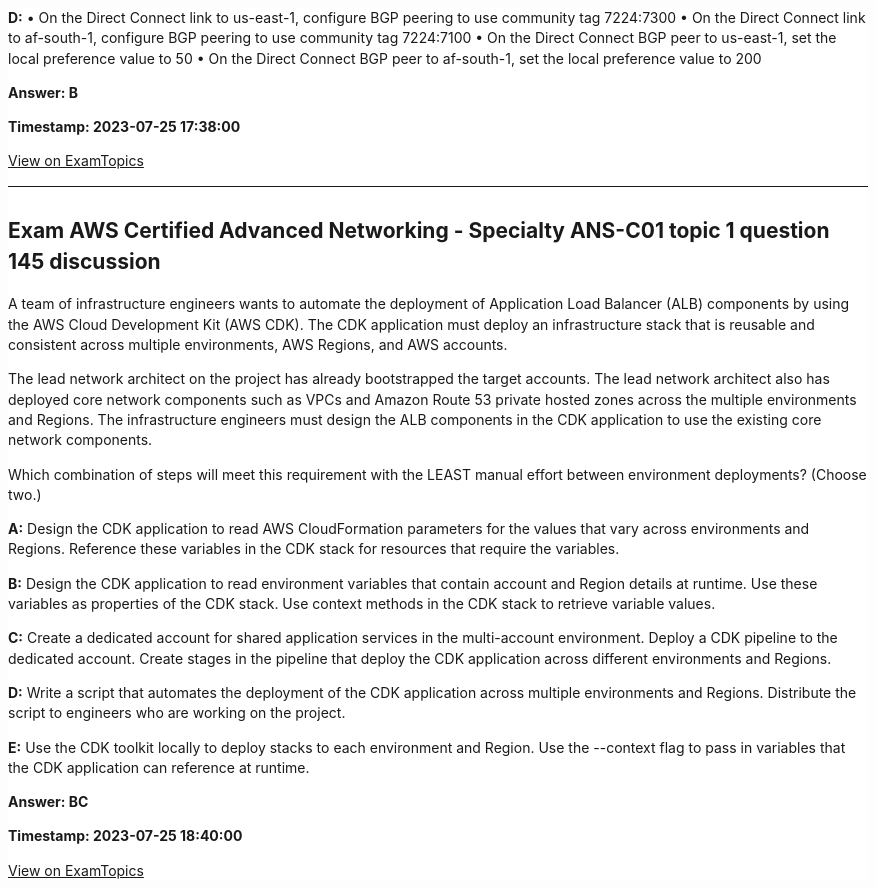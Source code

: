 **D:** • On the Direct Connect link to us-east-1, configure BGP peering to use community tag 7224:7300
• On the Direct Connect link to af-south-1, configure BGP peering to use community tag 7224:7100
• On the Direct Connect BGP peer to us-east-1, set the local preference value to 50
• On the Direct Connect BGP peer to af-south-1, set the local preference value to 200



**Answer: B**

**Timestamp: 2023-07-25 17:38:00**

[View on ExamTopics](https://www.examtopics.com/discussions/amazon/view/116412-exam-aws-certified-advanced-networking-specialty-ans-c01/)

----------------------------------------

## Exam AWS Certified Advanced Networking - Specialty ANS-C01 topic 1 question 145 discussion

A team of infrastructure engineers wants to automate the deployment of Application Load Balancer (ALB) components by using the AWS Cloud Development Kit (AWS CDK). The CDK application must deploy an infrastructure stack that is reusable and consistent across multiple environments, AWS Regions, and AWS accounts.

The lead network architect on the project has already bootstrapped the target accounts. The lead network architect also has deployed core network components such as VPCs and Amazon Route 53 private hosted zones across the multiple environments and Regions. The infrastructure engineers must design the ALB components in the CDK application to use the existing core network components.

Which combination of steps will meet this requirement with the LEAST manual effort between environment deployments? (Choose two.)

**A:** Design the CDK application to read AWS CloudFormation parameters for the values that vary across environments and Regions. Reference these variables in the CDK stack for resources that require the variables.

**B:** Design the CDK application to read environment variables that contain account and Region details at runtime. Use these variables as properties of the CDK stack. Use context methods in the CDK stack to retrieve variable values.

**C:** Create a dedicated account for shared application services in the multi-account environment. Deploy a CDK pipeline to the dedicated account. Create stages in the pipeline that deploy the CDK application across different environments and Regions.

**D:** Write a script that automates the deployment of the CDK application across multiple environments and Regions. Distribute the script to engineers who are working on the project.

**E:** Use the CDK toolkit locally to deploy stacks to each environment and Region. Use the --context flag to pass in variables that the CDK application can reference at runtime.



**Answer: BC**

**Timestamp: 2023-07-25 18:40:00**

[View on ExamTopics](https://www.examtopics.com/discussions/amazon/view/116415-exam-aws-certified-advanced-networking-specialty-ans-c01/)
